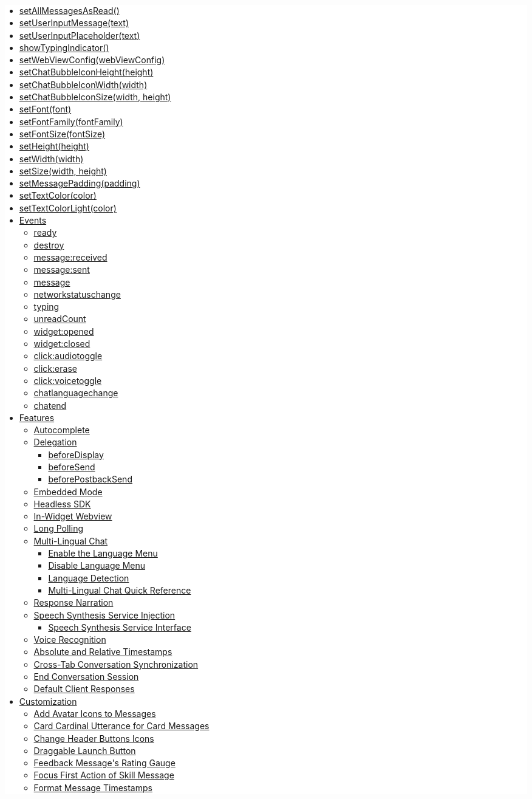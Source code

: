   - [setAllMessagesAsRead()](#setallmessagesasread)
  - [setUserInputMessage(text)](#setuserinputmessagetext)
  - [setUserInputPlaceholder(text)](#setuserinputplaceholdertext)
  - [showTypingIndicator()](#showtypingindicator)
  - [setWebViewConfig(webViewConfig)](#setwebviewconfigwebviewconfig)
  - [setChatBubbleIconHeight(height)](#setchatbubbleiconheightheight)
  - [setChatBubbleIconWidth(width)](#setchatbubbleiconwidthwidth)
  - [setChatBubbleIconSize(width, height)](#setchatbubbleiconsizewidth-height)
  - [setFont(font)](#setfontfont)
  - [setFontFamily(fontFamily)](#setfontfamilyfontfamily)
  - [setFontSize(fontSize)](#setfontsizefontsize)
  - [setHeight(height)](#setheightheight)
  - [setWidth(width)](#setwidthwidth)
  - [setSize(width, height)](#setsizewidth-height)
  - [setMessagePadding(padding)](#setmessagepaddingpadding)
  - [setTextColor(color)](#settextcolorcolor)
  - [setTextColorLight(color)](#settextcolorlightcolor)
- [Events](#events)
  - [ready](#ready)
  - [destroy](#destroy-1)
  - [message:received](#messagereceived)
  - [message:sent](#messagesent)
  - [message](#message)
  - [networkstatuschange](#networkstatuschange)
  - [typing](#typing)
  - [unreadCount](#unreadcount)
  - [widget:opened](#widgetopened)
  - [widget:closed](#widgetclosed)
  - [click:audiotoggle](#clickaudiotoggle)
  - [click:erase](#clickerase)
  - [click:voicetoggle](#clickvoicetoggle)
  - [chatlanguagechange](#chatlanguagechange)
  - [chatend](#chatend)
- [Features](#features)
  - [Autocomplete](#autocomplete)
  - [Delegation](#delegation)
    - [beforeDisplay](#beforedisplay)
    - [beforeSend](#beforesend)
    - [beforePostbackSend](#beforepostbacksend)
  - [Embedded Mode](#embedded-mode)
  - [Headless SDK](#headless-sdk)
  - [In-Widget Webview](#in-widget-webview)
  - [Long Polling](#long-polling)
  - [Multi-Lingual Chat](#multi-lingual-chat)
    - [Enable the Language Menu](#enable-the-language-menu)
    - [Disable Language Menu](#disable-language-menu)
    - [Language Detection](#language-detection)
    - [Multi-Lingual Chat Quick Reference](#multi-lingual-chat-quick-reference)
  - [Response Narration](#response-narration)
  - [Speech Synthesis Service Injection](#speech-synthesis-service-injection)
    - [Speech Synthesis Service Interface](#speech-synthesis-service-interface)
  - [Voice Recognition](#voice-recognition)
  - [Absolute and Relative Timestamps](#absolute-and-relative-timestamps)
  - [Cross-Tab Conversation Synchronization](#cross-tab-conversation-synchronization)
  - [End Conversation Session](#end-conversation-session)
  - [Default Client Responses](#default-client-responses)
- [Customization](#customization)
  - [Add Avatar Icons to Messages](#add-avatar-icons-to-messages)
  - [Card Cardinal Utterance for Card Messages](#card-cardinal-utterance-for-card-messages)
  - [Change Header Buttons Icons](#change-header-buttons-icons)
  - [Draggable Launch Button](#draggable-launch-button)
  - [Feedback Message's Rating Gauge](#feedback-messages-rating-gauge)
  - [Focus First Action of Skill Message](#focus-first-action-of-skill-message)
  - [Format Message Timestamps](#format-message-timestamps)